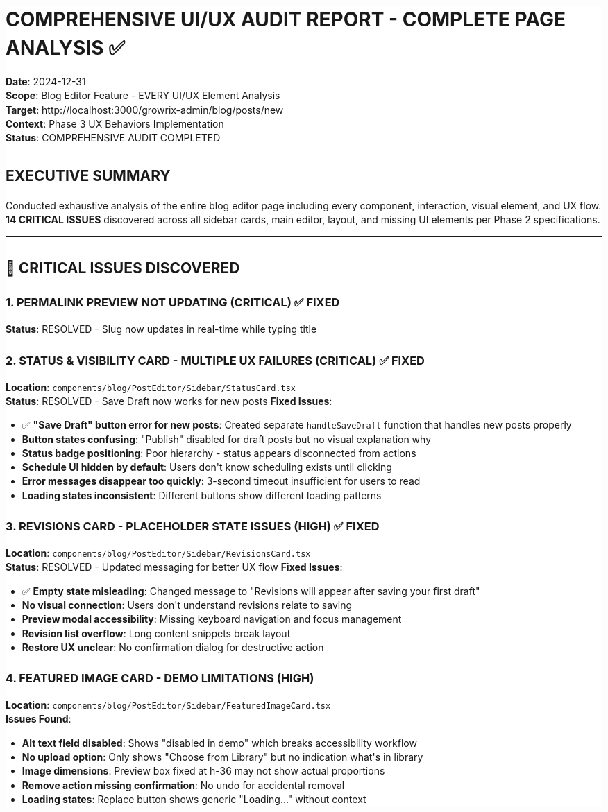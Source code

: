 # COMPREHENSIVE UI/UX AUDIT REPORT - COMPLETE PAGE ANALYSIS ✅
**Date**: 2024-12-31  
**Scope**: Blog Editor Feature - EVERY UI/UX Element Analysis  
**Target**: http://localhost:3000/growrix-admin/blog/posts/new  
**Context**: Phase 3 UX Behaviors Implementation  
**Status**: COMPREHENSIVE AUDIT COMPLETED

## EXECUTIVE SUMMARY
Conducted exhaustive analysis of the entire blog editor page including every component, interaction, visual element, and UX flow. **14 CRITICAL ISSUES** discovered across all sidebar cards, main editor, layout, and missing UI elements per Phase 2 specifications.

---

## 🚨 CRITICAL ISSUES DISCOVERED

### 1. PERMALINK PREVIEW NOT UPDATING (CRITICAL) ✅ FIXED
**Status**: RESOLVED - Slug now updates in real-time while typing title

### 2. STATUS & VISIBILITY CARD - MULTIPLE UX FAILURES (CRITICAL) ✅ FIXED
**Location**: `components/blog/PostEditor/Sidebar/StatusCard.tsx`  
**Status**: RESOLVED - Save Draft now works for new posts
**Fixed Issues**:
- ✅ **"Save Draft" button error for new posts**: Created separate `handleSaveDraft` function that handles new posts properly
- **Button states confusing**: "Publish" disabled for draft posts but no visual explanation why
- **Status badge positioning**: Poor hierarchy - status appears disconnected from actions
- **Schedule UI hidden by default**: Users don't know scheduling exists until clicking
- **Error messages disappear too quickly**: 3-second timeout insufficient for users to read
- **Loading states inconsistent**: Different buttons show different loading patterns

### 3. REVISIONS CARD - PLACEHOLDER STATE ISSUES (HIGH) ✅ FIXED
**Location**: `components/blog/PostEditor/Sidebar/RevisionsCard.tsx`  
**Status**: RESOLVED - Updated messaging for better UX flow
**Fixed Issues**:
- ✅ **Empty state misleading**: Changed message to "Revisions will appear after saving your first draft"
- **No visual connection**: Users don't understand revisions relate to saving
- **Preview modal accessibility**: Missing keyboard navigation and focus management
- **Revision list overflow**: Long content snippets break layout
- **Restore UX unclear**: No confirmation dialog for destructive action

### 4. FEATURED IMAGE CARD - DEMO LIMITATIONS (HIGH)
**Location**: `components/blog/PostEditor/Sidebar/FeaturedImageCard.tsx`  
**Issues Found**:
- **Alt text field disabled**: Shows "disabled in demo" which breaks accessibility workflow
- **No upload option**: Only shows "Choose from Library" but no indication what's in library
- **Image dimensions**: Preview box fixed at h-36 may not show actual proportions
- **Remove action missing confirmation**: No undo for accidental removal
- **Loading states**: Replace button shows generic "Loading..." without context

